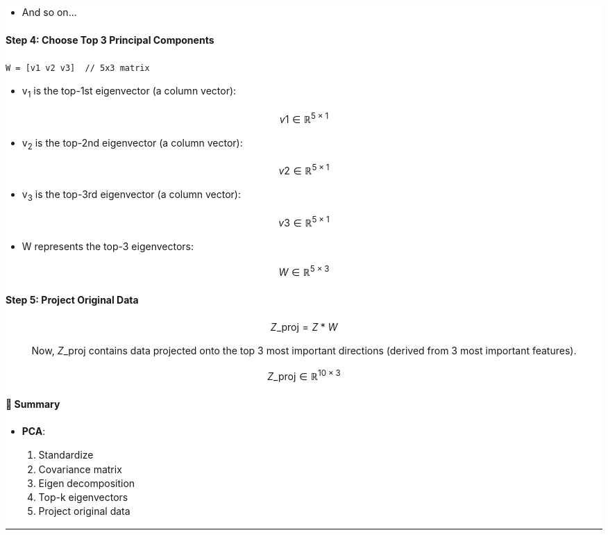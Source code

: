 - And so on...

#### Step 4: Choose Top 3 Principal Components

```
W = [v1 v2 v3]  // 5x3 matrix
```

- v<sub>1</sub> is the top-1st eigenvector (a column vector):

$$
  v1 \in \mathbb{R}^{5 \times 1}
$$

- v<sub>2</sub> is the top-2nd eigenvector (a column vector):
 
$$
  v2 \in \mathbb{R}^{5 \times 1}
$$

- v<sub>3</sub> is the top-3rd eigenvector (a column vector):

$$
  v3 \in \mathbb{R}^{5 \times 1}
$$

- W represents the top-3 eigenvectors:

$$
  W \in \mathbb{R}^{5 \times 3}
$$

#### Step 5: Project Original Data

$$
Z\_\text{proj} = Z * W
$$

$$
\text{ Now, } Z\_\text{proj} \text{ contains data projected onto the top 3 most important directions (derived from 3 most important features). }
$$

$$
  Z\_\text{proj} \in \mathbb{R}^{10 \times 3}
$$

#### 🎯 Summary

* **PCA**:

  1. Standardize
  2. Covariance matrix
  3. Eigen decomposition
  4. Top-k eigenvectors
  5. Project original data

---
